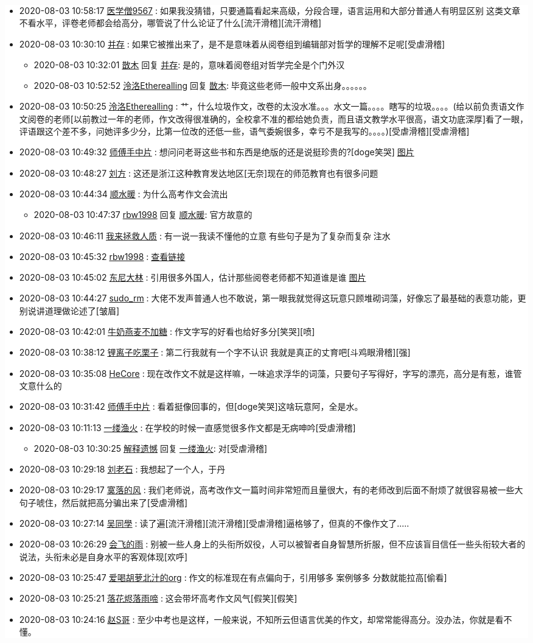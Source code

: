 - 2020-08-03 10:58:17 [医学僧9567](uid=2675204) : 如果我没猜错，只要通篇看起来高级，分段合理，语言运用和大部分普通人有明显区别 这类文章不看水平，评卷老师都会给高分，哪管说了什么论证了什么[流汗滑稽][流汗滑稽] 

- 2020-08-03 10:30:10 [并存](uid=1248138) : 如果它被推出来了，是不是意味着从阅卷组到编辑部对哲学的理解不足呢[受虐滑稽] 

    - 2020-08-03 10:32:01 [㪚木](uid=1081091) 回复 [并存](uid=1248138): 是的，意味着阅卷组对哲学完全是个门外汉 

    - 2020-08-03 10:52:52 [泠洛Etherealling](uid=3769143) 回复 [㪚木](uid=1081091): 毕竟这些老师一般中文系出身。。。。。。 

- 2020-08-03 10:50:25 [泠洛Etherealling](uid=3769143) : 艹，什么垃圾作文，改卷的太没水准。。。水文一篇。。。。瞎写的垃圾。。。。(给以前负责语文作文阅卷的老师[以前教过一年的老师，作文改得很准确的，全校拿不准的都给她负责，而且语文教学水平很高，语文功底深厚]看了一眼，评语跟这个差不多，问她评多少分，比第一位改的还低一些，语气委婉很多，幸亏不是我写的。。。。)[受虐滑稽][受虐滑稽] 

- 2020-08-03 10:49:32 [师傅手中片](uid=1467971) : 想问问老哥这些书和东西是绝版的还是说挺珍贵的?[doge笑哭] [图片](http://image.coolapk.com/feed/2020/0803/10/1467971_daecba37_2971_5624@2340x1080.jpeg)

- 2020-08-03 10:48:27 [刘方](uid=2727798) : 这还是浙江这种教育发达地区[无奈]现在的师范教育也有很多问题 

- 2020-08-03 10:44:34 [顺水暖](uid=2030768) : 为什么高考作文会流出 

    - 2020-08-03 10:47:37 [rbw1998](uid=602980) 回复 [顺水暖](uid=2030768): 官方故意的 

- 2020-08-03 10:46:11 [我来拯救人质](uid=1605219) : 有一说一我读不懂他的立意    有些句子是为了复杂而复杂    注水 

- 2020-08-03 10:45:32 [rbw1998](uid=602980) : <a class="feed-link-url" href="https://www.zhihu.com/answer/1378770429" title="https://www.zhihu.com/answer/1378770429" target="_blank" rel="nofollow">查看链接</a> 

- 2020-08-03 10:45:02 [东尼大林](uid=1612569) : 引用很多外国人，估计那些阅卷老师都不知道谁是谁 [图片](http://image.coolapk.com/feed/2020/0803/10/1612569_8bc1846a_2702_345@346x554.png)

- 2020-08-03 10:44:27 [sudo_rm](uid=1783543) : 大佬不发声普通人也不敢说，第一眼我就觉得这玩意只顾堆砌词藻，好像忘了最基础的表意功能，更别说讲道理做论述了[皱眉] 

- 2020-08-03 10:42:01 [牛奶燕麦不加糖](uid=633325) : 作文字写的好看也给好多分[笑哭][喷] 

- 2020-08-03 10:38:12 [锂离子吃栗子](uid=701074) : 第二行我就有一个字不认识
我就是真正的丈育吧[斗鸡眼滑稽][强] 

- 2020-08-03 10:35:08 [HeCore](uid=2266198) : 现在改作文不就是这样嘛，一味追求浮华的词藻，只要句子写得好，字写的漂亮，高分是有惹，谁管文意什么的 

- 2020-08-03 10:31:42 [师傅手中片](uid=1467971) : 看着挺像回事的，但[doge笑哭]这啥玩意阿，全是水。 

- 2020-08-03 10:11:13 [一缕渔火](uid=828554) : 在学校的时候一直感觉很多作文都是无病呻吟[受虐滑稽] 

    - 2020-08-03 10:30:25 [解释遗憾](uid=692216) 回复 [一缕渔火](uid=828554): 对[受虐滑稽] 

- 2020-08-03 10:29:18 [刘老石](uid=2738848) : 我想起了一个人，于丹 

- 2020-08-03 10:29:17 [寞落的风](uid=1868896) : 我们老师说，高考改作文一篇时间非常短而且量很大，有的老师改到后面不耐烦了就很容易被一些大句子唬住，然后就把高分骗出来了[受虐滑稽] 

- 2020-08-03 10:27:14 [吴同學](uid=1320218) : 读了遍[流汗滑稽][流汗滑稽][受虐滑稽]逼格够了，但真的不像作文了..... 

- 2020-08-03 10:26:29 [会飞的雨](uid=506984) : 别被一些人身上的头衔所奴役，人可以被智者自身智慧所折服，但不应该盲目信任一些头衔较大者的说法，头衔未必是自身水平的客观体现[欢呼] 

- 2020-08-03 10:25:47 [爱喝胡萝北汁的org](uid=1377468) : 作文的标准现在有点偏向于，引用够多 案例够多 分数就能拉高[偷看] 

- 2020-08-03 10:25:21 [落花烬落雨啼](uid=1966083) : 这会带坏高考作文风气[假笑][假笑] 

- 2020-08-03 10:24:16 [赵S哥](uid=798497) : 至少中考也是这样，一般来说，不知所云但语言优美的作文，却常常能得高分。没办法，你就是看不懂。 

